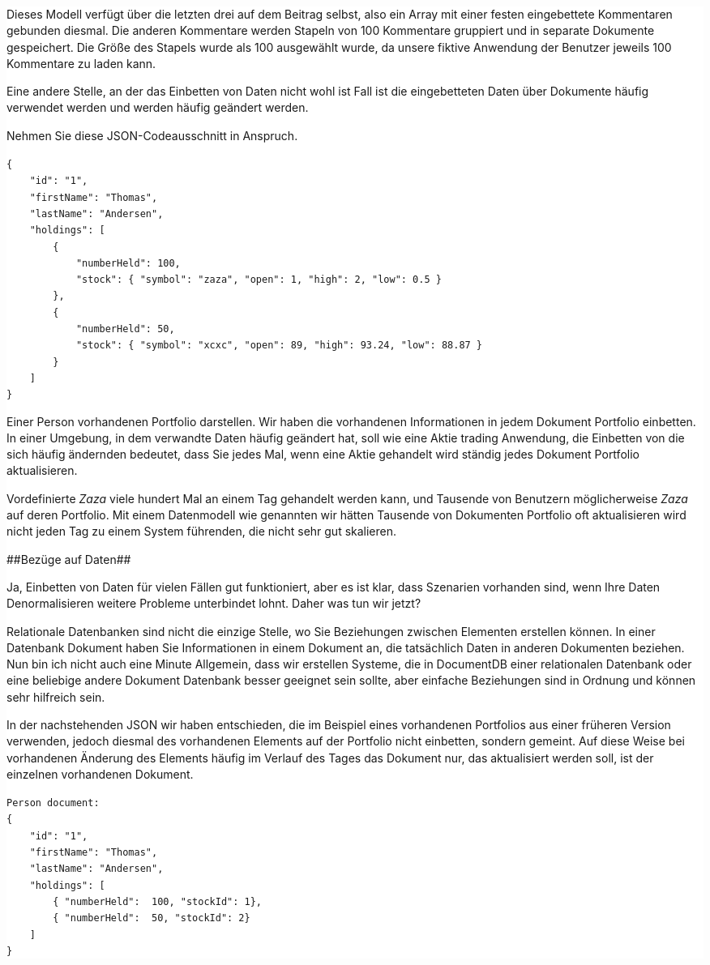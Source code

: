 Dieses Modell verfügt über die letzten drei auf dem Beitrag selbst, also ein Array mit einer festen eingebettete Kommentaren gebunden diesmal. Die anderen Kommentare werden Stapeln von 100 Kommentare gruppiert und in separate Dokumente gespeichert. Die Größe des Stapels wurde als 100 ausgewählt wurde, da unsere fiktive Anwendung der Benutzer jeweils 100 Kommentare zu laden kann.  

Eine andere Stelle, an der das Einbetten von Daten nicht wohl ist Fall ist die eingebetteten Daten über Dokumente häufig verwendet werden und werden häufig geändert werden. 

Nehmen Sie diese JSON-Codeausschnitt in Anspruch.

    {
        "id": "1",
        "firstName": "Thomas",
        "lastName": "Andersen",
        "holdings": [
            {
                "numberHeld": 100,
                "stock": { "symbol": "zaza", "open": 1, "high": 2, "low": 0.5 }
            },
            {
                "numberHeld": 50,
                "stock": { "symbol": "xcxc", "open": 89, "high": 93.24, "low": 88.87 }
            }
        ]
    }

Einer Person vorhandenen Portfolio darstellen. Wir haben die vorhandenen Informationen in jedem Dokument Portfolio einbetten. In einer Umgebung, in dem verwandte Daten häufig geändert hat, soll wie eine Aktie trading Anwendung, die Einbetten von die sich häufig ändernden bedeutet, dass Sie jedes Mal, wenn eine Aktie gehandelt wird ständig jedes Dokument Portfolio aktualisieren.

Vordefinierte *Zaza* viele hundert Mal an einem Tag gehandelt werden kann, und Tausende von Benutzern möglicherweise *Zaza* auf deren Portfolio. Mit einem Datenmodell wie genannten wir hätten Tausende von Dokumenten Portfolio oft aktualisieren wird nicht jeden Tag zu einem System führenden, die nicht sehr gut skalieren. 

##<a name="a-idreferareferencing-data"></a><a id="Refer"></a>Bezüge auf Daten##

Ja, Einbetten von Daten für vielen Fällen gut funktioniert, aber es ist klar, dass Szenarien vorhanden sind, wenn Ihre Daten Denormalisieren weitere Probleme unterbindet lohnt. Daher was tun wir jetzt? 

Relationale Datenbanken sind nicht die einzige Stelle, wo Sie Beziehungen zwischen Elementen erstellen können. In einer Datenbank Dokument haben Sie Informationen in einem Dokument an, die tatsächlich Daten in anderen Dokumenten beziehen. Nun bin ich nicht auch eine Minute Allgemein, dass wir erstellen Systeme, die in DocumentDB einer relationalen Datenbank oder eine beliebige andere Dokument Datenbank besser geeignet sein sollte, aber einfache Beziehungen sind in Ordnung und können sehr hilfreich sein. 

In der nachstehenden JSON wir haben entschieden, die im Beispiel eines vorhandenen Portfolios aus einer früheren Version verwenden, jedoch diesmal des vorhandenen Elements auf der Portfolio nicht einbetten, sondern gemeint. Auf diese Weise bei vorhandenen Änderung des Elements häufig im Verlauf des Tages das Dokument nur, das aktualisiert werden soll, ist der einzelnen vorhandenen Dokument. 

    Person document:
    {
        "id": "1",
        "firstName": "Thomas",
        "lastName": "Andersen",
        "holdings": [
            { "numberHeld":  100, "stockId": 1},
            { "numberHeld":  50, "stockId": 2}
        ]
    }
    